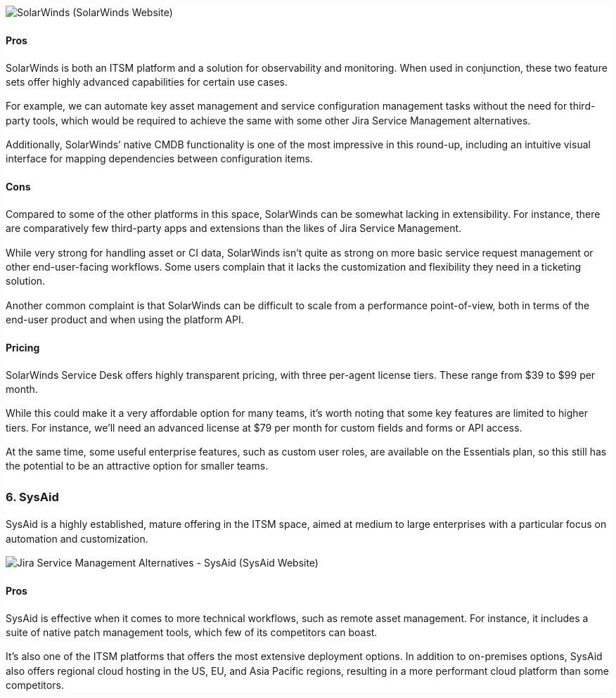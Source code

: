 
![SolarWinds](https://res.cloudinary.com/daog6scxm/image/upload/v1751362922/cms/alternatives/SolarWinds_Website_b9xhmd.webp)
(SolarWinds Website)

#### Pros

SolarWinds is both an ITSM platform and a solution for observability and monitoring. When used in conjunction, these two feature sets offer highly advanced capabilities for certain use cases.

For example, we can automate key asset management and service configuration management tasks without the need for third-party tools, which would be required to achieve the same with some other Jira Service Management alternatives.

Additionally, SolarWinds’ native CMDB functionality is one of the most impressive in this round-up, including an intuitive visual interface for mapping dependencies between configuration items.

#### Cons

Compared to some of the other platforms in this space, SolarWinds can be somewhat lacking in extensibility. For instance, there are comparatively few third-party apps and extensions than the likes of Jira Service Management.

While very strong for handling asset or CI data, SolarWinds isn’t quite as strong on more basic service request management or other end-user-facing workflows. Some users complain that it lacks the customization and flexibility they need in a ticketing solution.

Another common complaint is that SolarWinds can be difficult to scale from a performance point-of-view, both in terms of the end-user product and when using the platform API.

#### Pricing

SolarWinds Service Desk offers highly transparent pricing, with three per-agent license tiers. These range from $39 to $99 per month.

While this could make it a very affordable option for many teams, it’s worth noting that some key features are limited to higher tiers. For instance, we’ll need an advanced license at $79 per month for custom fields and forms or API access.

At the same time, some useful enterprise features, such as custom user roles, are available on the Essentials plan, so this still has the potential to be an attractive option for smaller teams.

### 6. SysAid

SysAid is a highly established, mature offering in the ITSM space, aimed at medium to large enterprises with a particular focus on automation and customization.

![Jira Service Management Alternatives - SysAid](https://res.cloudinary.com/daog6scxm/image/upload/v1751363011/cms/alternatives/SysAid_Website_vpkdkz.webp) 
(SysAid Website)

#### Pros

SysAid is effective when it comes to more technical workflows, such as remote asset management. For instance, it includes a suite of native patch management tools, which few of its competitors can boast.

It’s also one of the ITSM platforms that offers the most extensive deployment options. In addition to on-premises options, SysAid also offers regional cloud hosting in the US, EU, and Asia Pacific regions, resulting in a more performant cloud platform than some competitors.
